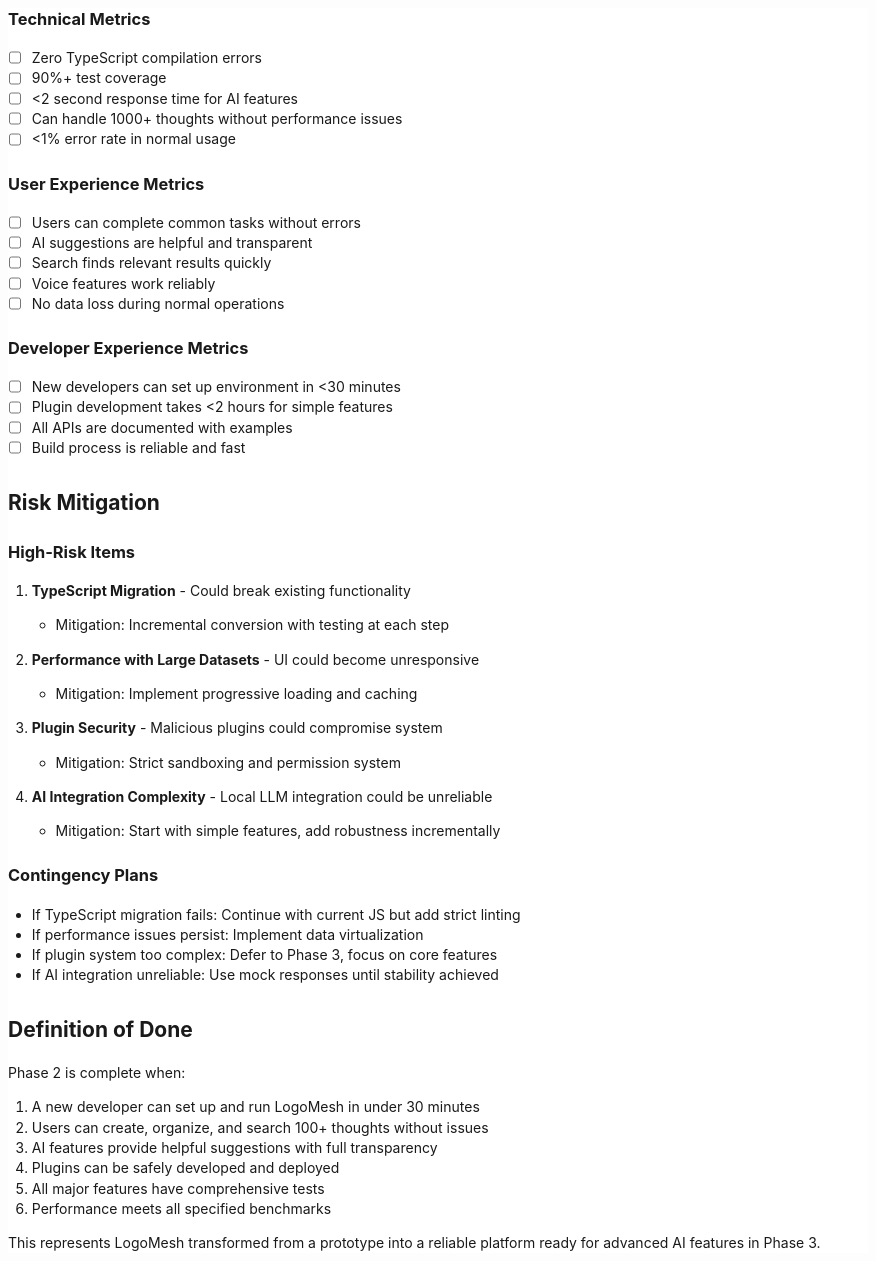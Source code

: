 ### Technical Metrics
- [ ] Zero TypeScript compilation errors
- [ ] 90%+ test coverage
- [ ] <2 second response time for AI features
- [ ] Can handle 1000+ thoughts without performance issues
- [ ] <1% error rate in normal usage

### User Experience Metrics
- [ ] Users can complete common tasks without errors
- [ ] AI suggestions are helpful and transparent
- [ ] Search finds relevant results quickly
- [ ] Voice features work reliably
- [ ] No data loss during normal operations

### Developer Experience Metrics
- [ ] New developers can set up environment in <30 minutes
- [ ] Plugin development takes <2 hours for simple features
- [ ] All APIs are documented with examples
- [ ] Build process is reliable and fast

## Risk Mitigation

### High-Risk Items
1. **TypeScript Migration** - Could break existing functionality
   - Mitigation: Incremental conversion with testing at each step

2. **Performance with Large Datasets** - UI could become unresponsive
   - Mitigation: Implement progressive loading and caching

3. **Plugin Security** - Malicious plugins could compromise system
   - Mitigation: Strict sandboxing and permission system

4. **AI Integration Complexity** - Local LLM integration could be unreliable
   - Mitigation: Start with simple features, add robustness incrementally

### Contingency Plans
- If TypeScript migration fails: Continue with current JS but add strict linting
- If performance issues persist: Implement data virtualization
- If plugin system too complex: Defer to Phase 3, focus on core features
- If AI integration unreliable: Use mock responses until stability achieved

## Definition of Done

Phase 2 is complete when:
1. A new developer can set up and run LogoMesh in under 30 minutes
2. Users can create, organize, and search 100+ thoughts without issues
3. AI features provide helpful suggestions with full transparency
4. Plugins can be safely developed and deployed
5. All major features have comprehensive tests
6. Performance meets all specified benchmarks

This represents LogoMesh transformed from a prototype into a reliable platform ready for advanced AI features in Phase 3.
